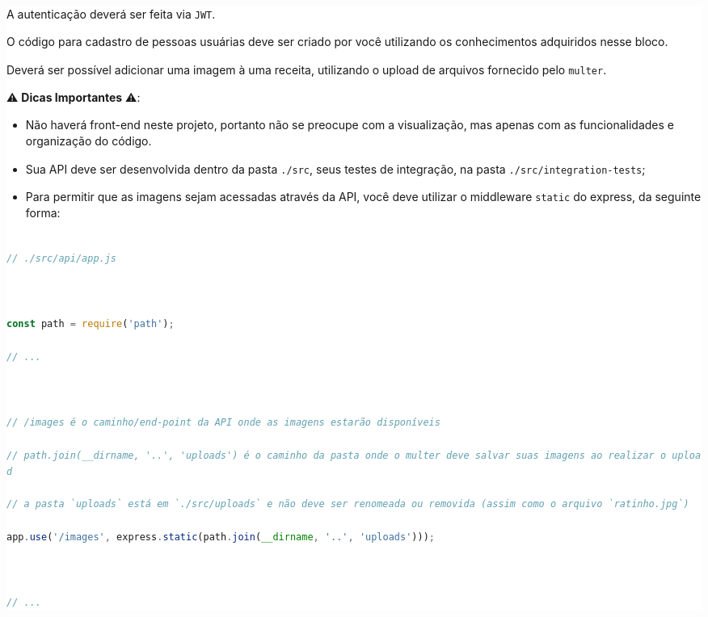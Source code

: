A autenticação deverá ser feita via `JWT`.

  

O código para cadastro de pessoas usuárias deve ser criado por você utilizando os conhecimentos adquiridos nesse bloco.

  

Deverá ser possível adicionar uma imagem à uma receita, utilizando o upload de arquivos fornecido pelo `multer`.

  

⚠️ **Dicas Importantes** ⚠️:

  

- Não haverá front-end neste projeto, portanto não se preocupe com a visualização, mas apenas com as funcionalidades e organização do código.

  

- Sua API deve ser desenvolvida dentro da pasta `./src`, seus testes de integração, na pasta `./src/integration-tests`;

  

- Para permitir que as imagens sejam acessadas através da API, você deve utilizar o middleware `static` do express, da seguinte forma:

  

```js

// ./src/api/app.js

  

const path = require('path');

// ...

  

// /images é o caminho/end-point da API onde as imagens estarão disponíveis

// path.join(__dirname, '..', 'uploads') é o caminho da pasta onde o multer deve salvar suas imagens ao realizar o upload

// a pasta `uploads` está em `./src/uploads` e não deve ser renomeada ou removida (assim como o arquivo `ratinho.jpg`)

app.use('/images', express.static(path.join(__dirname, '..', 'uploads')));

  

// ...

```
